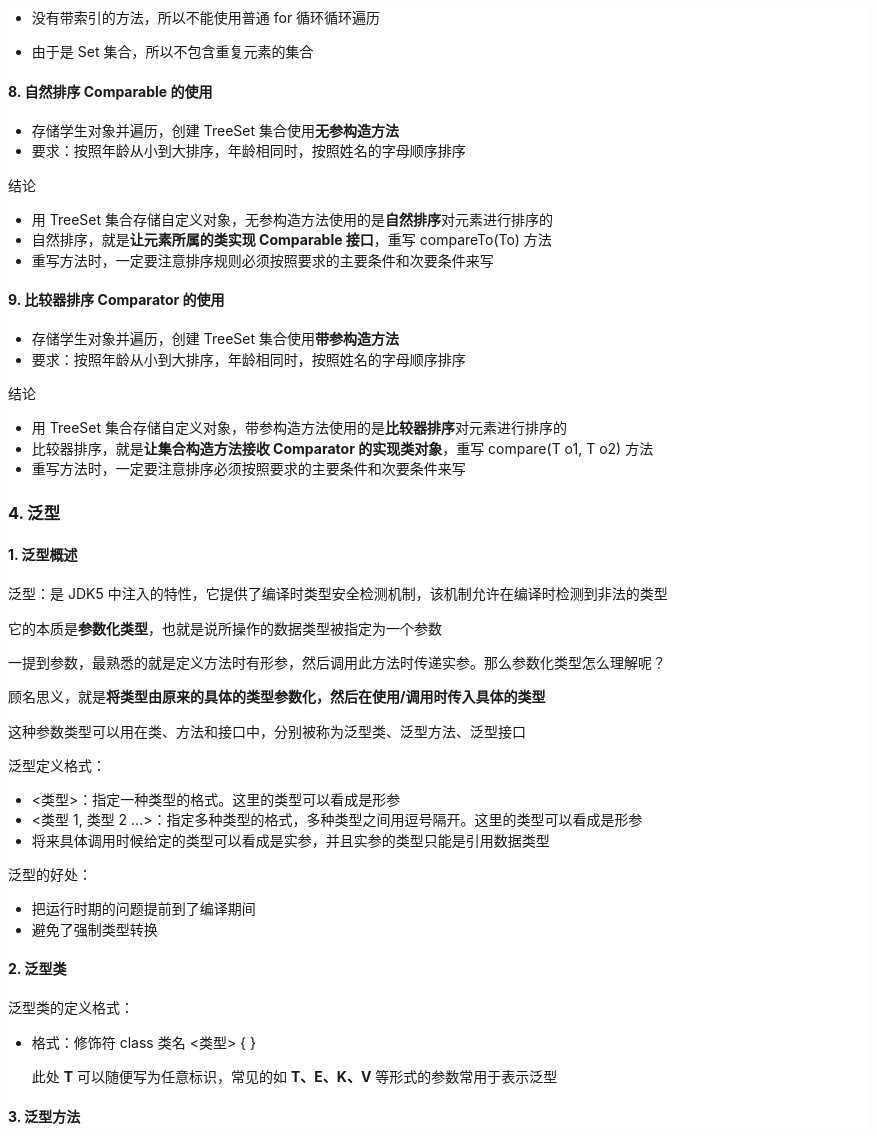 - 没有带索引的方法，所以不能使用普通 for 循环循环遍历

- 由于是 Set 集合，所以不包含重复元素的集合

#### 8. 自然排序 Comparable 的使用

- 存储学生对象并遍历，创建 TreeSet 集合使用**无参构造方法**
- 要求：按照年龄从小到大排序，年龄相同时，按照姓名的字母顺序排序

结论

- 用 TreeSet 集合存储自定义对象，无参构造方法使用的是**自然排序**对元素进行排序的
- 自然排序，就是**让元素所属的类实现 Comparable 接口**，重写 compareTo(To) 方法
- 重写方法时，一定要注意排序规则必须按照要求的主要条件和次要条件来写

#### 9. 比较器排序 Comparator 的使用

- 存储学生对象并遍历，创建 TreeSet 集合使用**带参构造方法**
- 要求：按照年龄从小到大排序，年龄相同时，按照姓名的字母顺序排序

结论

- 用 TreeSet 集合存储自定义对象，带参构造方法使用的是**比较器排序**对元素进行排序的
- 比较器排序，就是**让集合构造方法接收 Comparator 的实现类对象**，重写 compare(T o1, T o2) 方法
- 重写方法时，一定要注意排序必须按照要求的主要条件和次要条件来写

### 4. 泛型

#### 1. 泛型概述

泛型：是 JDK5 中注入的特性，它提供了编译时类型安全检测机制，该机制允许在编译时检测到非法的类型

它的本质是**参数化类型**，也就是说所操作的数据类型被指定为一个参数

一提到参数，最熟悉的就是定义方法时有形参，然后调用此方法时传递实参。那么参数化类型怎么理解呢？

顾名思义，就是**将类型由原来的具体的类型参数化，然后在使用/调用时传入具体的类型**

这种参数类型可以用在类、方法和接口中，分别被称为泛型类、泛型方法、泛型接口

泛型定义格式：

- \<类型\>：指定一种类型的格式。这里的类型可以看成是形参
- \<类型 1, 类型 2 ...\>：指定多种类型的格式，多种类型之间用逗号隔开。这里的类型可以看成是形参
- 将来具体调用时候给定的类型可以看成是实参，并且实参的类型只能是引用数据类型

泛型的好处：

- 把运行时期的问题提前到了编译期间
- 避免了强制类型转换

#### 2. 泛型类

泛型类的定义格式：

- 格式：修饰符 class 类名 \<类型\> { }

  此处 **T** 可以随便写为任意标识，常见的如 **T、E、K、V** 等形式的参数常用于表示泛型

#### 3. 泛型方法
